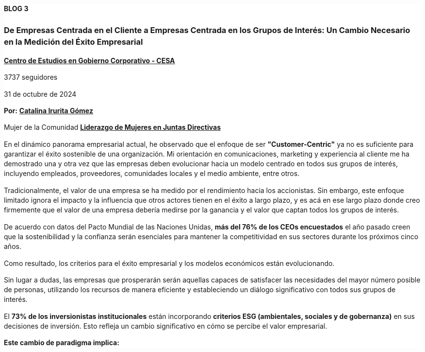 **BLOG 3**

### De Empresas Centrada en el Cliente a Empresas Centrada en los Grupos de Interés: Un Cambio Necesario en la Medición del Éxito Empresarial

[](https://media.licdn.com/dms/image/v2/D4E12AQGxZ3rKlKHpSQ/article-cover_image-shrink_720_1280/article-cover_image-shrink_720_1280/0/1730408228747?e=1752105600&v=beta&t=EeYj9YHxJR1k9HbrXB3dEDPLKEsjj3J2lbn8n2G37ok)

[](https://media.licdn.com/dms/image/v2/D4E0BAQFaTpF4BgsqmQ/company-logo_100_100/company-logo_100_100/0/1715367591689?e=1752105600&v=beta&t=z4GZnqV3GpHeIXpb8oupOBsZxEna1Vvz03FDFBNPLss)

[**Centro de Estudios en Gobierno Corporativo - CESA**](https://www.linkedin.com/company/cesa-cegc/)

3737 seguidores

31 de octubre de 2024

**Por:** [**Catalina Irurita Gómez**](https://www.linkedin.com/in/catalina-irurita?miniProfileUrn=urn%3Ali%3Afs_miniProfile%3AACoAAAFfyhABKt0haF0ED0_JYZPZs13gjcVf5iA)

Mujer de la Comunidad [**Liderazgo de Mujeres en Juntas Directivas**](https://www.linkedin.com/company/liderazgodemujeres/)

En el dinámico panorama empresarial actual, he observado que el enfoque de ser **"Customer-Centric"** ya no es suficiente para garantizar el éxito sostenible de una organización. Mi orientación en comunicaciones, marketing y experiencia al cliente me ha demostrado una y otra vez que las empresas deben evolucionar hacia un modelo centrado en todos sus grupos de interés, incluyendo empleados, proveedores, comunidades locales y el medio ambiente, entre otros.

Tradicionalmente, el valor de una empresa se ha medido por el rendimiento hacia los accionistas. Sin embargo, este enfoque limitado ignora el impacto y la influencia que otros actores tienen en el éxito a largo plazo, y es acá en ese largo plazo donde creo firmemente que el valor de una empresa debería medirse por la ganancia y el valor que captan todos los grupos de interés.

De acuerdo con datos del Pacto Mundial de las Naciones Unidas, **más del 76% de los CEOs encuestados** el año pasado creen que la sostenibilidad y la confianza serán esenciales para mantener la competitividad en sus sectores durante los próximos cinco años.

Como resultado, los criterios para el éxito empresarial y los modelos económicos están evolucionando.

[](https://media.licdn.com/dms/image/v2/D4E12AQHNUwACrKdAfg/article-inline_image-shrink_1500_2232/article-inline_image-shrink_1500_2232/0/1730408271649?e=1752105600&v=beta&t=vFgPLGlmkG1OP-bQLdFicvta35yCvVEJu0K1ZKd6TKs)

Sin lugar a dudas, las empresas que prosperarán serán aquellas capaces de satisfacer las necesidades del mayor número posible de personas, utilizando los recursos de manera eficiente y estableciendo un diálogo significativo con todos sus grupos de interés.

El **73% de los inversionistas institucionales** están incorporando **criterios ESG (ambientales, sociales y de gobernanza)** en sus decisiones de inversión. Esto refleja un cambio significativo en cómo se percibe el valor empresarial.

**Este cambio de paradigma implica:**
